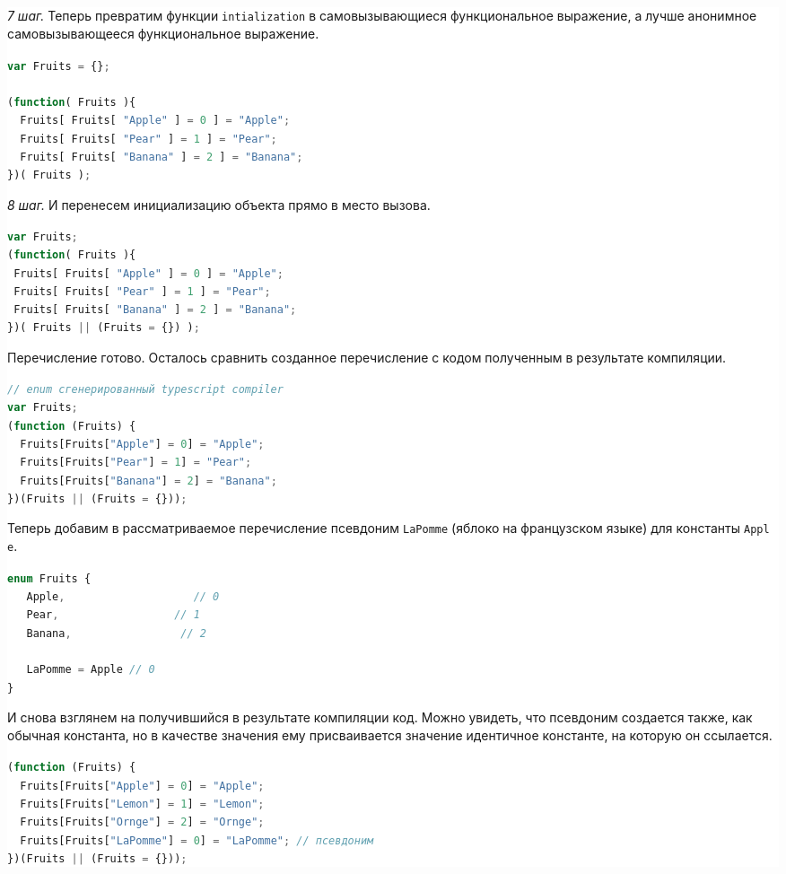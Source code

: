 *7 шаг.* Теперь превратим функции `intialization` в самовызывающиеся функциональное выражение, а лучше анонимное самовызывающееся функциональное выражение.

~~~~~typescript
var Fruits = {};

(function( Fruits ){
  Fruits[ Fruits[ "Apple" ] = 0 ] = "Apple";
  Fruits[ Fruits[ "Pear" ] = 1 ] = "Pear";
  Fruits[ Fruits[ "Banana" ] = 2 ] = "Banana";
})( Fruits );
~~~~~

*8 шаг.* И перенесем инициализацию объекта прямо в место вызова.

~~~~~typescript
var Fruits;
(function( Fruits ){
 Fruits[ Fruits[ "Apple" ] = 0 ] = "Apple";
 Fruits[ Fruits[ "Pear" ] = 1 ] = "Pear";
 Fruits[ Fruits[ "Banana" ] = 2 ] = "Banana";
})( Fruits || (Fruits = {}) );
~~~~~

Перечисление готово. Осталось сравнить созданное перечисление с кодом полученным в результате компиляции.

~~~~~typescript
// enum сгенерированный typescript compiler
var Fruits;
(function (Fruits) {
  Fruits[Fruits["Apple"] = 0] = "Apple";
  Fruits[Fruits["Pear"] = 1] = "Pear";
  Fruits[Fruits["Banana"] = 2] = "Banana";
})(Fruits || (Fruits = {}));
~~~~~

Теперь добавим  в рассматриваемое перечисление псевдоним `LaPomme` (яблоко на французском языке) для константы `Apple`. 

~~~~~typescript
enum Fruits {
   Apple,                    // 0
   Pear,                  // 1
   Banana,                 // 2

   LaPomme = Apple // 0
}
~~~~~

И снова взглянем на получившийся в результате компиляции код. Можно увидеть, что псевдоним создается также, как обычная константа, но в качестве значения ему присваивается значение идентичное константе, на которую он ссылается.

~~~~~typescript
(function (Fruits) {
  Fruits[Fruits["Apple"] = 0] = "Apple";
  Fruits[Fruits["Lemon"] = 1] = "Lemon";
  Fruits[Fruits["Ornge"] = 2] = "Ornge";
  Fruits[Fruits["LaPomme"] = 0] = "LaPomme"; // псевдоним
})(Fruits || (Fruits = {}));
~~~~~
